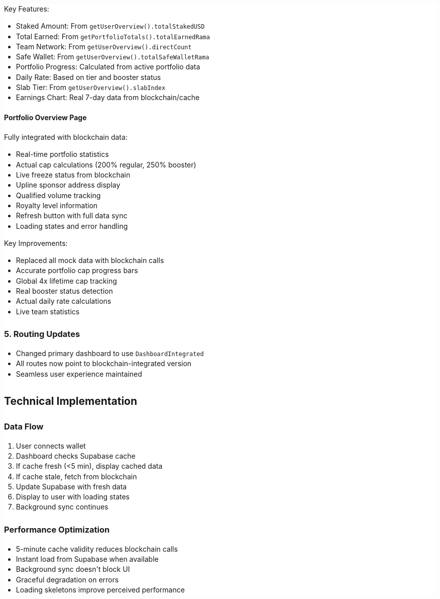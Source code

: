 Key Features:
- Staked Amount: From `getUserOverview().totalStakedUSD`
- Total Earned: From `getPortfolioTotals().totalEarnedRama`
- Team Network: From `getUserOverview().directCount`
- Safe Wallet: From `getUserOverview().totalSafeWalletRama`
- Portfolio Progress: Calculated from active portfolio data
- Daily Rate: Based on tier and booster status
- Slab Tier: From `getUserOverview().slabIndex`
- Earnings Chart: Real 7-day data from blockchain/cache

#### Portfolio Overview Page
Fully integrated with blockchain data:
- Real-time portfolio statistics
- Actual cap calculations (200% regular, 250% booster)
- Live freeze status from blockchain
- Upline sponsor address display
- Qualified volume tracking
- Royalty level information
- Refresh button with full data sync
- Loading states and error handling

Key Improvements:
- Replaced all mock data with blockchain calls
- Accurate portfolio cap progress bars
- Global 4x lifetime cap tracking
- Real booster status detection
- Actual daily rate calculations
- Live team statistics

### 5. Routing Updates
- Changed primary dashboard to use `DashboardIntegrated`
- All routes now point to blockchain-integrated version
- Seamless user experience maintained

## Technical Implementation

### Data Flow
1. User connects wallet
2. Dashboard checks Supabase cache
3. If cache fresh (<5 min), display cached data
4. If cache stale, fetch from blockchain
5. Update Supabase with fresh data
6. Display to user with loading states
7. Background sync continues

### Performance Optimization
- 5-minute cache validity reduces blockchain calls
- Instant load from Supabase when available
- Background sync doesn't block UI
- Graceful degradation on errors
- Loading skeletons improve perceived performance
